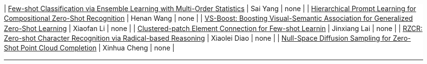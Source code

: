 | [Few-shot Classification via Ensemble Learning with Multi-Order Statistics](https://arxiv.org/abs/2305.00454) | Sai Yang      | none                                                |
| [Hierarchical Prompt Learning for Compositional Zero-Shot Recognition](https://www.ijcai.org/proceedings/2023/0163.pdf) | Henan Wang    | none                                                |
| [VS-Boost: Boosting Visual-Semantic Association for Generalized Zero-Shot Learning](https://www.ijcai.org/proceedings/2023/0123.pdf) | Xiaofan Li    | none                                                |
| [Clustered-patch Element Connection for Few-shot Learnin](https://arxiv.org/abs/2304.10093) | Jinxiang Lai  | none                                                |
| [RZCR: Zero-shot Character Recognition via Radical-based Reasoning](https://www.ijcai.org/proceedings/2023/0073.pdf) | Xiaolei Diao  | none                                                |
| [Null-Space Diffusion Sampling for Zero-Shot Point Cloud Completion](https://www.ijcai.org/proceedings/2023/0069.pdf) | Xinhua Cheng  | none                                                |

***



